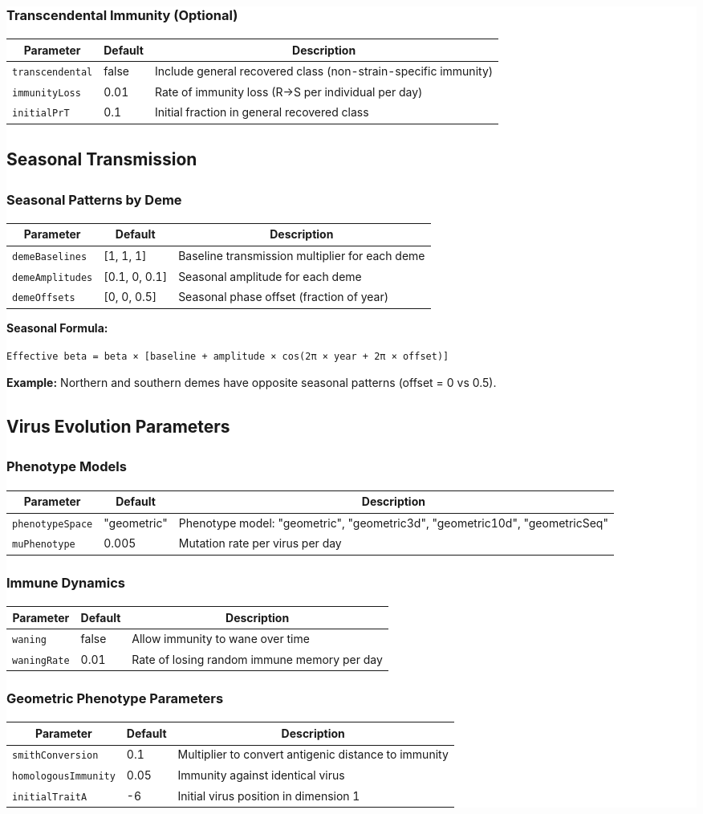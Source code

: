 ### Transcendental Immunity (Optional)

| Parameter | Default | Description |
|-----------|---------|-------------|
| `transcendental` | false | Include general recovered class (non-strain-specific immunity) |
| `immunityLoss` | 0.01 | Rate of immunity loss (R→S per individual per day) |
| `initialPrT` | 0.1 | Initial fraction in general recovered class |

## Seasonal Transmission

### Seasonal Patterns by Deme

| Parameter | Default | Description |
|-----------|---------|-------------|
| `demeBaselines` | [1, 1, 1] | Baseline transmission multiplier for each deme |
| `demeAmplitudes` | [0.1, 0, 0.1] | Seasonal amplitude for each deme |
| `demeOffsets` | [0, 0, 0.5] | Seasonal phase offset (fraction of year) |

**Seasonal Formula:**
```
Effective beta = beta × [baseline + amplitude × cos(2π × year + 2π × offset)]
```

**Example:** Northern and southern demes have opposite seasonal patterns (offset = 0 vs 0.5).

## Virus Evolution Parameters

### Phenotype Models

| Parameter | Default | Description |
|-----------|---------|-------------|
| `phenotypeSpace` | "geometric" | Phenotype model: "geometric", "geometric3d", "geometric10d", "geometricSeq" |
| `muPhenotype` | 0.005 | Mutation rate per virus per day |

### Immune Dynamics

| Parameter | Default | Description |
|-----------|---------|-------------|
| `waning` | false | Allow immunity to wane over time |
| `waningRate` | 0.01 | Rate of losing random immune memory per day |

### Geometric Phenotype Parameters

| Parameter | Default | Description |
|-----------|---------|-------------|
| `smithConversion` | 0.1 | Multiplier to convert antigenic distance to immunity |
| `homologousImmunity` | 0.05 | Immunity against identical virus |
| `initialTraitA` | -6 | Initial virus position in dimension 1 |
